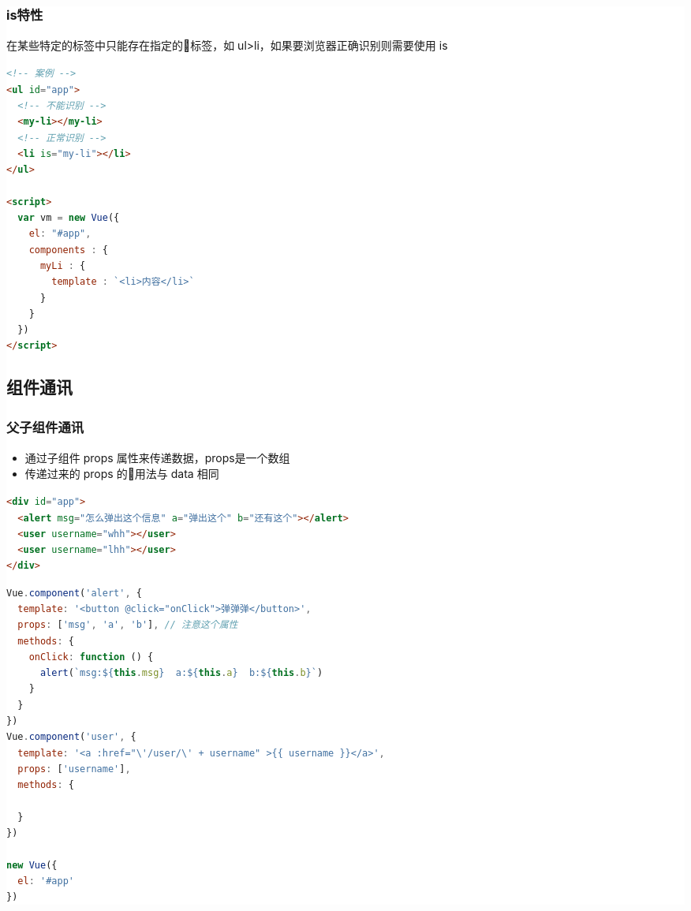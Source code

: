 ### is特性

在某些特定的标签中只能存在指定的标签，如 ul>li，如果要浏览器正确识别则需要使用 is

```html
<!-- 案例 -->
<ul id="app">
  <!-- 不能识别 -->
  <my-li></my-li>
  <!-- 正常识别 -->
  <li is="my-li"></li>
</ul>

<script>
  var vm = new Vue({
    el: "#app",
    components : {
      myLi : {
        template : `<li>内容</li>`
      }
    }
  })
</script>
```

## 组件通讯

### 父子组件通讯

- 通过子组件 props 属性来传递数据，props是一个数组
- 传递过来的 props 的用法与 data 相同

```html
<div id="app">
  <alert msg="怎么弹出这个信息" a="弹出这个" b="还有这个"></alert>
  <user username="whh"></user>
  <user username="lhh"></user>
</div>
```

```javascript
Vue.component('alert', {
  template: '<button @click="onClick">弹弹弹</button>',
  props: ['msg', 'a', 'b'], // 注意这个属性
  methods: {
    onClick: function () {
      alert(`msg:${this.msg}  a:${this.a}  b:${this.b}`)
    }
  }
})
Vue.component('user', {
  template: '<a :href="\'/user/\' + username" >{{ username }}</a>',
  props: ['username'],
  methods: {

  }
})

new Vue({
  el: '#app'
})
```
